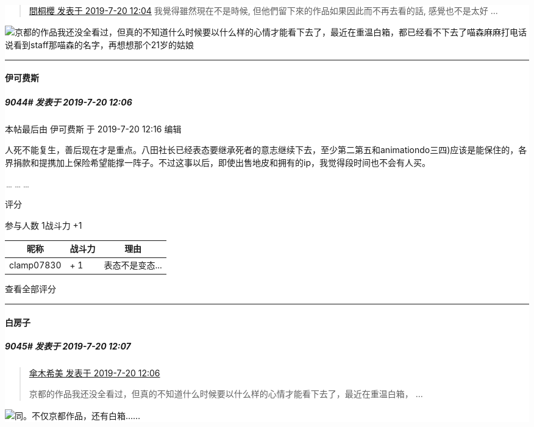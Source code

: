 
<blockquote><a href="httphttps://bbs.saraba1st.com/2b/forum.php?mod=redirect&amp;goto=findpost&amp;pid=44592545&amp;ptid=1847593" target="_blank">間桐櫻 发表于 2019-7-20 12:04</a>
我覺得雖然現在不是時候, 但他們留下來的作品如果因此而不再去看的話, 感覺也不是太好 ...</blockquote>
<img src="https://static.saraba1st.com/image/smiley/face2017/138.png" referrerpolicy="no-referrer">京都的作品我还没全看过，但真的不知道什么时候要以什么样的心情才能看下去了，最近在重温白箱，都已经看不下去了喵森麻麻打电话说看到staff那喵森的名字，再想想那个21岁的姑娘







-----

####  伊可费斯  
##### 9044#       发表于 2019-7-20 12:06



 本帖最后由 伊可费斯 于 2019-7-20 12:16 编辑 

人死不能复生，善后现在才是重点。八田社长已经表态要继承死者的意志继续下去，至少第二第五和animationdo三四)应该是能保住的，各界捐款和提携加上保险希望能撑一阵子。不过这事以后，即使出售地皮和拥有的ip，我觉得段时间也不会有人买。



﹍﹍﹍

评分





 参与人数 1战斗力 +1

|昵称|战斗力|理由|
|----|---|---|
| clamp07830| + 1|表态不是变态...|



查看全部评分






-----

####  白房子  
##### 9045#       发表于 2019-7-20 12:07



<blockquote><a href="httphttps://bbs.saraba1st.com/2b/forum.php?mod=redirect&amp;goto=findpost&amp;pid=44592577&amp;ptid=1847593" target="_blank">傘木希美 发表于 2019-7-20 12:06</a>

京都的作品我还没全看过，但真的不知道什么时候要以什么样的心情才能看下去了，最近在重温白箱， ...</blockquote>
<img src="https://static.saraba1st.com/image/smiley/face2017/118.png" referrerpolicy="no-referrer">同。不仅京都作品，还有白箱……





